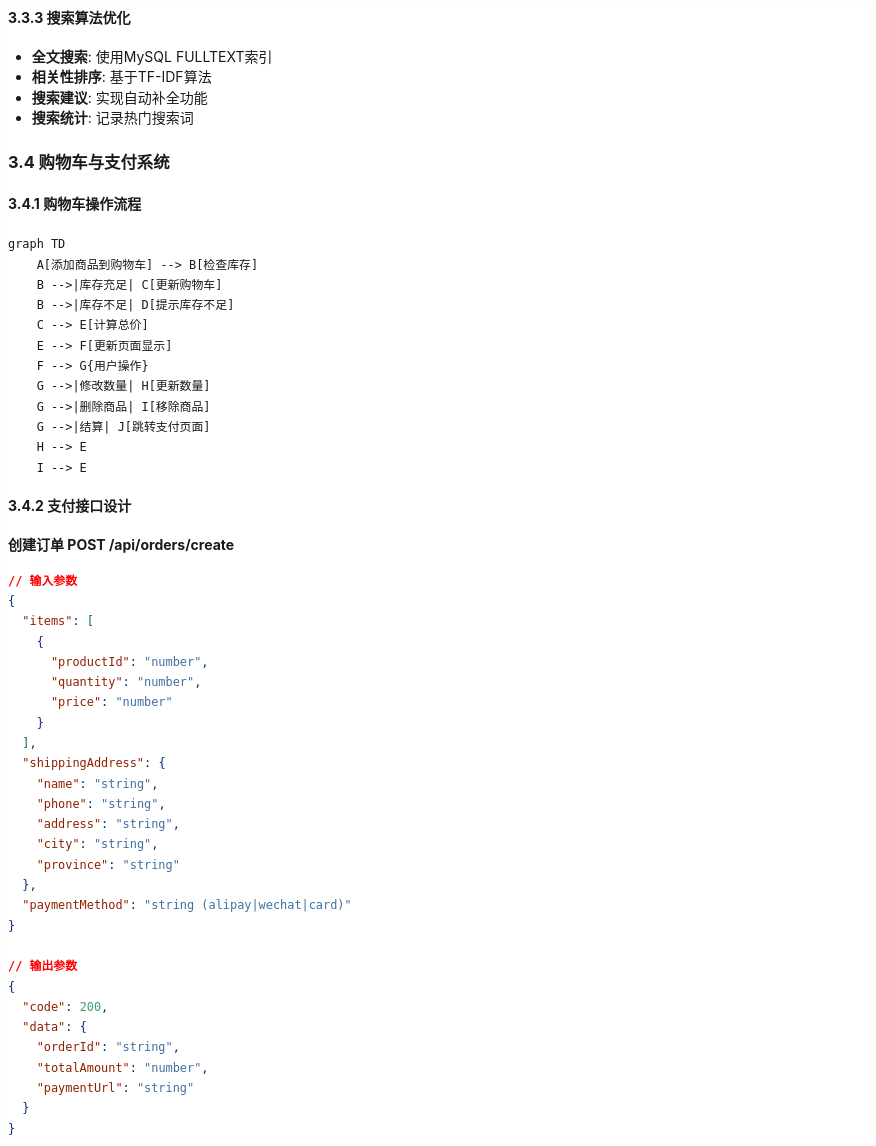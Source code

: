 #### 3.3.3 搜索算法优化
- **全文搜索**: 使用MySQL FULLTEXT索引
- **相关性排序**: 基于TF-IDF算法
- **搜索建议**: 实现自动补全功能
- **搜索统计**: 记录热门搜索词

### 3.4 购物车与支付系统

#### 3.4.1 购物车操作流程
```mermaid
graph TD
    A[添加商品到购物车] --> B[检查库存]
    B -->|库存充足| C[更新购物车]
    B -->|库存不足| D[提示库存不足]
    C --> E[计算总价]
    E --> F[更新页面显示]
    F --> G{用户操作}
    G -->|修改数量| H[更新数量]
    G -->|删除商品| I[移除商品]
    G -->|结算| J[跳转支付页面]
    H --> E
    I --> E
```

#### 3.4.2 支付接口设计
**创建订单 POST /api/orders/create**
```json
// 输入参数
{
  "items": [
    {
      "productId": "number",
      "quantity": "number",
      "price": "number"
    }
  ],
  "shippingAddress": {
    "name": "string",
    "phone": "string",
    "address": "string",
    "city": "string",
    "province": "string"
  },
  "paymentMethod": "string (alipay|wechat|card)"
}

// 输出参数
{
  "code": 200,
  "data": {
    "orderId": "string",
    "totalAmount": "number",
    "paymentUrl": "string"
  }
}
```
